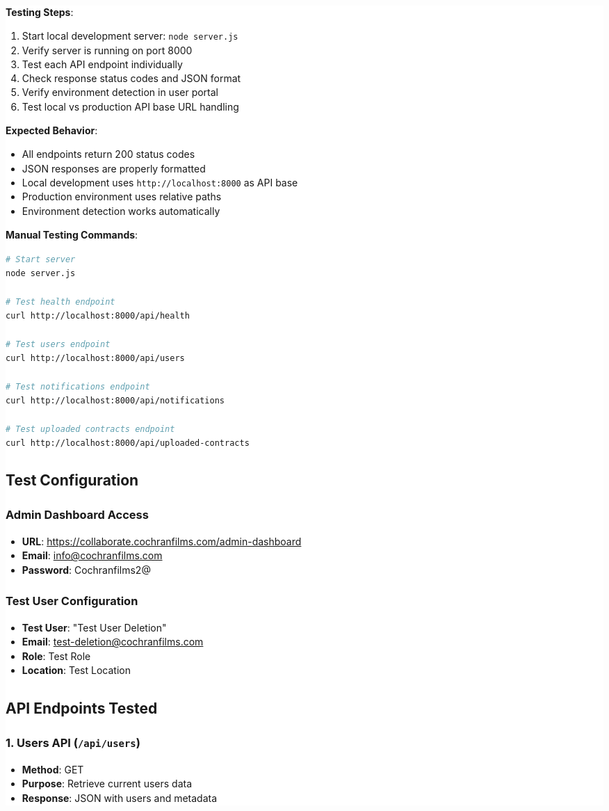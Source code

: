 **Testing Steps**:
1. Start local development server: `node server.js`
2. Verify server is running on port 8000
3. Test each API endpoint individually
4. Check response status codes and JSON format
5. Verify environment detection in user portal
6. Test local vs production API base URL handling

**Expected Behavior**:
- All endpoints return 200 status codes
- JSON responses are properly formatted
- Local development uses `http://localhost:8000` as API base
- Production environment uses relative paths
- Environment detection works automatically

**Manual Testing Commands**:
```bash
# Start server
node server.js

# Test health endpoint
curl http://localhost:8000/api/health

# Test users endpoint
curl http://localhost:8000/api/users

# Test notifications endpoint
curl http://localhost:8000/api/notifications

# Test uploaded contracts endpoint
curl http://localhost:8000/api/uploaded-contracts
```

## Test Configuration

### Admin Dashboard Access
- **URL**: https://collaborate.cochranfilms.com/admin-dashboard
- **Email**: info@cochranfilms.com
- **Password**: Cochranfilms2@

### Test User Configuration
- **Test User**: "Test User Deletion"
- **Email**: test-deletion@cochranfilms.com
- **Role**: Test Role
- **Location**: Test Location

## API Endpoints Tested

### 1. Users API (`/api/users`)
- **Method**: GET
- **Purpose**: Retrieve current users data
- **Response**: JSON with users and metadata
